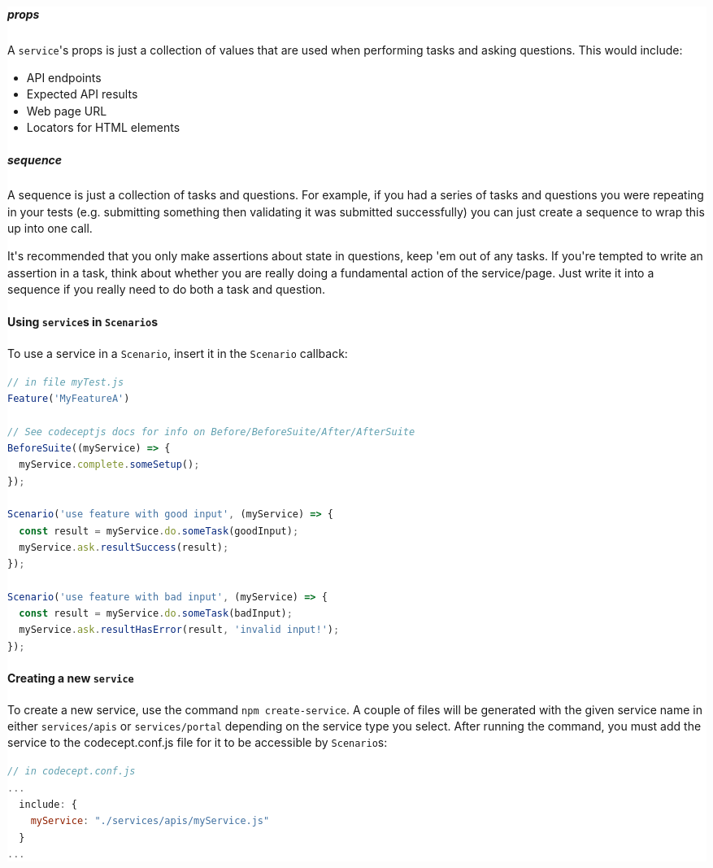 ##### props
A `service`'s props is just a collection of values that are used when performing tasks and asking questions. This would include:
- API endpoints
- Expected API results
- Web page URL
- Locators for HTML elements

##### sequence
A sequence is just a collection of tasks and questions. For example, if you had a series of tasks and questions you were repeating in your tests (e.g. submitting something then validating it was submitted successfully) you can just create a sequence to wrap this up into one call.

It's recommended that you only make assertions about state in questions, keep 'em out of any tasks. If you're tempted to write an assertion in a task, think about whether you are really doing a fundamental action of the service/page. Just write it into a sequence if you really need to do both a task and question.

#### Using `service`s in `Scenario`s
To use a service in a `Scenario`, insert it in the `Scenario` callback:
```js
// in file myTest.js
Feature('MyFeatureA')

// See codeceptjs docs for info on Before/BeforeSuite/After/AfterSuite
BeforeSuite((myService) => {
  myService.complete.someSetup();
});

Scenario('use feature with good input', (myService) => {
  const result = myService.do.someTask(goodInput);
  myService.ask.resultSuccess(result);
});

Scenario('use feature with bad input', (myService) => {
  const result = myService.do.someTask(badInput);
  myService.ask.resultHasError(result, 'invalid input!');
});
```

#### Creating a new `service`
To create a new service, use the command `npm create-service`.
A couple of files will be generated with the given service name in either `services/apis` or `services/portal` depending on the service type you select.
After running the command, you must add the service to the codecept.conf.js file for it to be accessible by `Scenario`s:
```js
// in codecept.conf.js
...
  include: {
    myService: "./services/apis/myService.js"
  }
...
```
